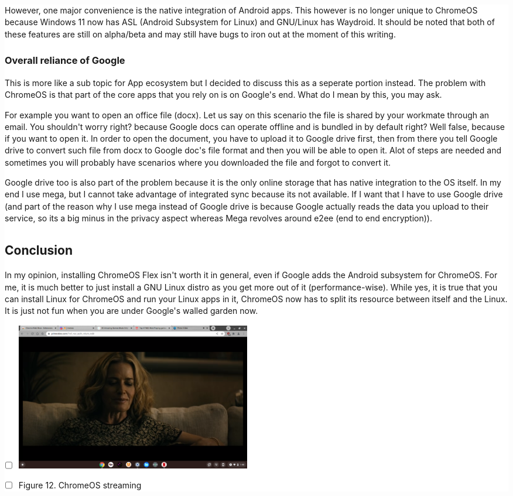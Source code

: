 However, one major convenience is the native integration of Android apps. This however is no longer unique to ChromeOS because Windows 11 now has ASL (Android Subsystem for Linux) and GNU/Linux has Waydroid. It should be noted that both of these features are still on alpha/beta and may still have bugs to iron out at the moment of this writing.


### Overall reliance of Google


This is more like a sub topic for App ecosystem but I decided to discuss this as a seperate portion instead. The problem with ChromeOS is that part of the core apps that you rely on is on Google's end. What do I mean by this, you may ask.

For example you want to open an office file (docx). Let us say on this scenario the file is shared by your workmate through an email. You shouldn't worry right? because Google docs can operate offline and is bundled in by default right? Well false, because if you want to open it. In order to open the document, you have to upload it to Google drive first, then from there you tell Google drive to convert such file from docx to Google doc's file format and then you will be able to open it. Alot of steps are needed and sometimes you will probably have scenarios where you downloaded the file and forgot to convert it.

Google drive too is also part of the problem because it is the only online storage that has native integration to the OS itself. In my end I use mega, but I cannot take advantage of integrated sync because its not available. If I want that I have to use Google drive (and part of the reason why I use mega instead of Google drive is because Google actually reads the data you upload to their service, so its a big minus in the privacy aspect whereas Mega revolves around e2ee (end to end encryption)).


## Conclusion

In my opinion, installing ChromeOS Flex isn't worth it in general, even if Google adds the Android subsystem for ChromeOS. For me, it is much better to just install a GNU Linux distro as you get more out of it (performance\-wise). While yes, it is true that you can install Linux for ChromeOS and run your Linux apps in it, ChromeOS now has to split its resource between itself and the Linux. It is just not fun when you are under Google's walled garden now.

- [ ] [![](images/chromeos_streaming_tmb.png)](images/chromeos_streaming.png)
- [ ] Figure 12\. ChromeOS streaming


